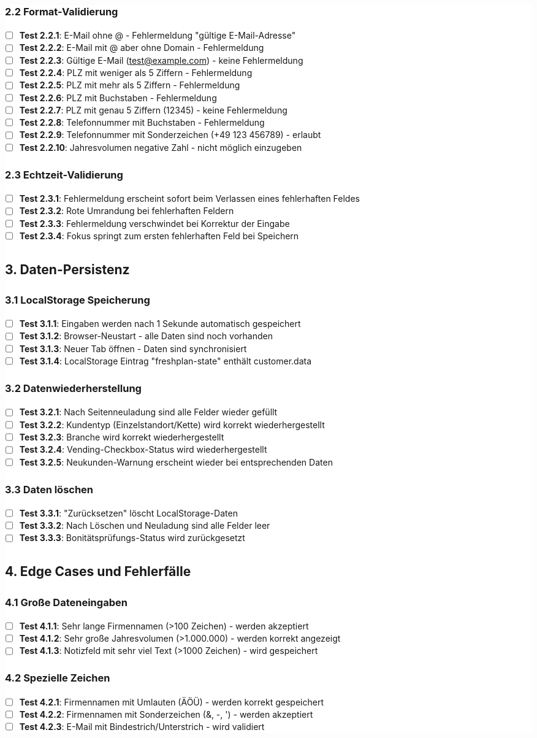### 2.2 Format-Validierung
- [ ] **Test 2.2.1**: E-Mail ohne @ - Fehlermeldung "gültige E-Mail-Adresse"
- [ ] **Test 2.2.2**: E-Mail mit @ aber ohne Domain - Fehlermeldung
- [ ] **Test 2.2.3**: Gültige E-Mail (test@example.com) - keine Fehlermeldung
- [ ] **Test 2.2.4**: PLZ mit weniger als 5 Ziffern - Fehlermeldung
- [ ] **Test 2.2.5**: PLZ mit mehr als 5 Ziffern - Fehlermeldung
- [ ] **Test 2.2.6**: PLZ mit Buchstaben - Fehlermeldung
- [ ] **Test 2.2.7**: PLZ mit genau 5 Ziffern (12345) - keine Fehlermeldung
- [ ] **Test 2.2.8**: Telefonnummer mit Buchstaben - Fehlermeldung
- [ ] **Test 2.2.9**: Telefonnummer mit Sonderzeichen (+49 123 456789) - erlaubt
- [ ] **Test 2.2.10**: Jahresvolumen negative Zahl - nicht möglich einzugeben

### 2.3 Echtzeit-Validierung
- [ ] **Test 2.3.1**: Fehlermeldung erscheint sofort beim Verlassen eines fehlerhaften Feldes
- [ ] **Test 2.3.2**: Rote Umrandung bei fehlerhaften Feldern
- [ ] **Test 2.3.3**: Fehlermeldung verschwindet bei Korrektur der Eingabe
- [ ] **Test 2.3.4**: Fokus springt zum ersten fehlerhaften Feld bei Speichern

## 3. Daten-Persistenz

### 3.1 LocalStorage Speicherung
- [ ] **Test 3.1.1**: Eingaben werden nach 1 Sekunde automatisch gespeichert
- [ ] **Test 3.1.2**: Browser-Neustart - alle Daten sind noch vorhanden
- [ ] **Test 3.1.3**: Neuer Tab öffnen - Daten sind synchronisiert
- [ ] **Test 3.1.4**: LocalStorage Eintrag "freshplan-state" enthält customer.data

### 3.2 Datenwiederherstellung
- [ ] **Test 3.2.1**: Nach Seitenneuladung sind alle Felder wieder gefüllt
- [ ] **Test 3.2.2**: Kundentyp (Einzelstandort/Kette) wird korrekt wiederhergestellt
- [ ] **Test 3.2.3**: Branche wird korrekt wiederhergestellt
- [ ] **Test 3.2.4**: Vending-Checkbox-Status wird wiederhergestellt
- [ ] **Test 3.2.5**: Neukunden-Warnung erscheint wieder bei entsprechenden Daten

### 3.3 Daten löschen
- [ ] **Test 3.3.1**: "Zurücksetzen" löscht LocalStorage-Daten
- [ ] **Test 3.3.2**: Nach Löschen und Neuladung sind alle Felder leer
- [ ] **Test 3.3.3**: Bonitätsprüfungs-Status wird zurückgesetzt

## 4. Edge Cases und Fehlerfälle

### 4.1 Große Dateneingaben
- [ ] **Test 4.1.1**: Sehr lange Firmennamen (>100 Zeichen) - werden akzeptiert
- [ ] **Test 4.1.2**: Sehr große Jahresvolumen (>1.000.000) - werden korrekt angezeigt
- [ ] **Test 4.1.3**: Notizfeld mit sehr viel Text (>1000 Zeichen) - wird gespeichert

### 4.2 Spezielle Zeichen
- [ ] **Test 4.2.1**: Firmennamen mit Umlauten (ÄÖÜ) - werden korrekt gespeichert
- [ ] **Test 4.2.2**: Firmennamen mit Sonderzeichen (&, -, ') - werden akzeptiert
- [ ] **Test 4.2.3**: E-Mail mit Bindestrich/Unterstrich - wird validiert
